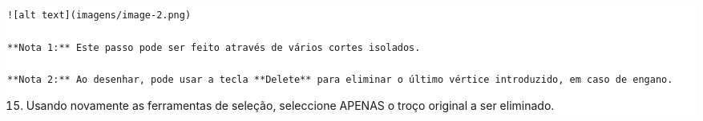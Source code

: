     ![alt text](imagens/image-2.png)

    **Nota 1:** Este passo pode ser feito através de vários cortes isolados.

    **Nota 2:** Ao desenhar, pode usar a tecla **Delete** para eliminar o último vértice introduzido, em caso de engano.

15. Usando novamente as ferramentas de seleção, seleccione APENAS o troço original a ser eliminado.
